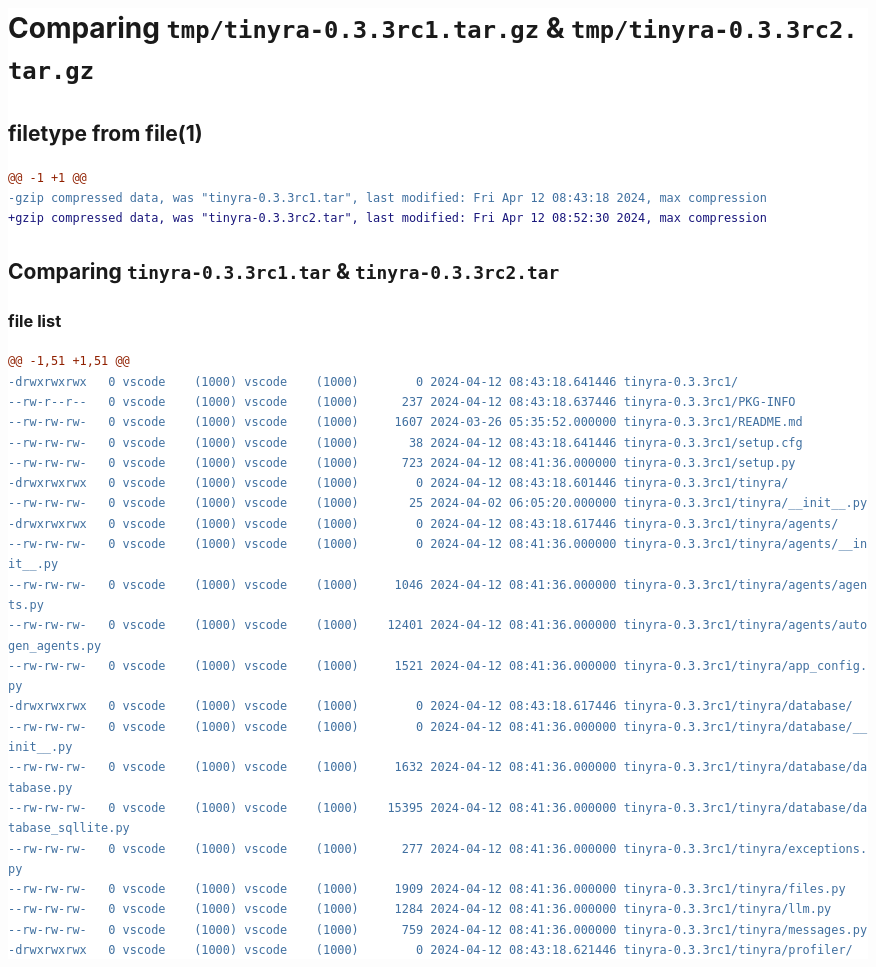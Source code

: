# Comparing `tmp/tinyra-0.3.3rc1.tar.gz` & `tmp/tinyra-0.3.3rc2.tar.gz`

## filetype from file(1)

```diff
@@ -1 +1 @@
-gzip compressed data, was "tinyra-0.3.3rc1.tar", last modified: Fri Apr 12 08:43:18 2024, max compression
+gzip compressed data, was "tinyra-0.3.3rc2.tar", last modified: Fri Apr 12 08:52:30 2024, max compression
```

## Comparing `tinyra-0.3.3rc1.tar` & `tinyra-0.3.3rc2.tar`

### file list

```diff
@@ -1,51 +1,51 @@
-drwxrwxrwx   0 vscode    (1000) vscode    (1000)        0 2024-04-12 08:43:18.641446 tinyra-0.3.3rc1/
--rw-r--r--   0 vscode    (1000) vscode    (1000)      237 2024-04-12 08:43:18.637446 tinyra-0.3.3rc1/PKG-INFO
--rw-rw-rw-   0 vscode    (1000) vscode    (1000)     1607 2024-03-26 05:35:52.000000 tinyra-0.3.3rc1/README.md
--rw-rw-rw-   0 vscode    (1000) vscode    (1000)       38 2024-04-12 08:43:18.641446 tinyra-0.3.3rc1/setup.cfg
--rw-rw-rw-   0 vscode    (1000) vscode    (1000)      723 2024-04-12 08:41:36.000000 tinyra-0.3.3rc1/setup.py
-drwxrwxrwx   0 vscode    (1000) vscode    (1000)        0 2024-04-12 08:43:18.601446 tinyra-0.3.3rc1/tinyra/
--rw-rw-rw-   0 vscode    (1000) vscode    (1000)       25 2024-04-02 06:05:20.000000 tinyra-0.3.3rc1/tinyra/__init__.py
-drwxrwxrwx   0 vscode    (1000) vscode    (1000)        0 2024-04-12 08:43:18.617446 tinyra-0.3.3rc1/tinyra/agents/
--rw-rw-rw-   0 vscode    (1000) vscode    (1000)        0 2024-04-12 08:41:36.000000 tinyra-0.3.3rc1/tinyra/agents/__init__.py
--rw-rw-rw-   0 vscode    (1000) vscode    (1000)     1046 2024-04-12 08:41:36.000000 tinyra-0.3.3rc1/tinyra/agents/agents.py
--rw-rw-rw-   0 vscode    (1000) vscode    (1000)    12401 2024-04-12 08:41:36.000000 tinyra-0.3.3rc1/tinyra/agents/autogen_agents.py
--rw-rw-rw-   0 vscode    (1000) vscode    (1000)     1521 2024-04-12 08:41:36.000000 tinyra-0.3.3rc1/tinyra/app_config.py
-drwxrwxrwx   0 vscode    (1000) vscode    (1000)        0 2024-04-12 08:43:18.617446 tinyra-0.3.3rc1/tinyra/database/
--rw-rw-rw-   0 vscode    (1000) vscode    (1000)        0 2024-04-12 08:41:36.000000 tinyra-0.3.3rc1/tinyra/database/__init__.py
--rw-rw-rw-   0 vscode    (1000) vscode    (1000)     1632 2024-04-12 08:41:36.000000 tinyra-0.3.3rc1/tinyra/database/database.py
--rw-rw-rw-   0 vscode    (1000) vscode    (1000)    15395 2024-04-12 08:41:36.000000 tinyra-0.3.3rc1/tinyra/database/database_sqllite.py
--rw-rw-rw-   0 vscode    (1000) vscode    (1000)      277 2024-04-12 08:41:36.000000 tinyra-0.3.3rc1/tinyra/exceptions.py
--rw-rw-rw-   0 vscode    (1000) vscode    (1000)     1909 2024-04-12 08:41:36.000000 tinyra-0.3.3rc1/tinyra/files.py
--rw-rw-rw-   0 vscode    (1000) vscode    (1000)     1284 2024-04-12 08:41:36.000000 tinyra-0.3.3rc1/tinyra/llm.py
--rw-rw-rw-   0 vscode    (1000) vscode    (1000)      759 2024-04-12 08:41:36.000000 tinyra-0.3.3rc1/tinyra/messages.py
-drwxrwxrwx   0 vscode    (1000) vscode    (1000)        0 2024-04-12 08:43:18.621446 tinyra-0.3.3rc1/tinyra/profiler/
```